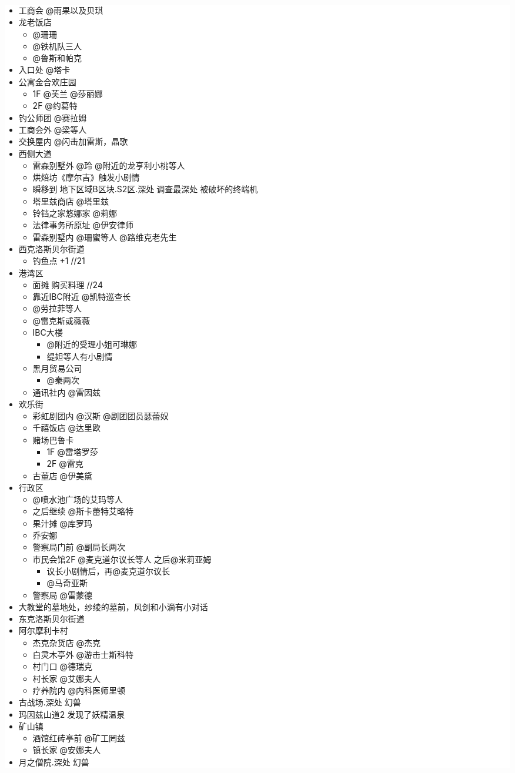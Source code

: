   - 工商会 @雨果以及贝琪
  - 龙老饭店
    - @珊珊
    - @铁机队三人
    - @鲁斯和帕克
  - 入口处 @塔卡
  - 公寓金合欢庄园
    - 1F @芙兰 @莎丽娜
    - 2F @约葛特
  - 钓公师团 @赛拉姆
  - 工商会外 @梁等人
  - 交换屋内 @闪击加雷斯，晶歌
- 西侧大道
  - 雷森别墅外 @玲 @附近的龙亨利小桃等人
  - 烘焙坊《摩尔吉》触发小剧情
  - 瞬移到 地下区域B区块.S2区.深处 调查最深处 被破坏的终端机
  - 塔里兹商店 @塔里兹
  - 铃铛之家悠娜家 @莉娜
  - 法律事务所原址 @伊安律师
  - 雷森别墅内 @珊蜜等人 @路维克老先生
- 西克洛斯贝尔街道
  - 钓鱼点 +1 //21
- 港湾区
  - 面摊 购买料理 //24
  - 靠近IBC附近 @凯特巡查长
  - @劳拉菲等人
  - @雷克斯或薇薇
  - IBC大楼
    - @附近的受理小姐可琳娜
    - 缇妲等人有小剧情
  - 黑月贸易公司
    - @秦两次
  - 通讯社内 @雷因兹
- 欢乐街
  - 彩虹剧团内 @汉斯 @剧团团员瑟蕾奴
  - 千禧饭店 @达里欧
  - 赌场巴鲁卡
    - 1F @雷塔罗莎
    - 2F @雷克
  - 古董店 @伊美黛
- 行政区
  - @喷水池广场的艾玛等人
  - 之后继续 @斯卡蕾特艾略特
  - 果汁摊 @库罗玛
  - 乔安娜
  - 警察局门前 @副局长两次
  - 市民会馆2F @麦克道尔议长等人 之后@米莉亚姆
    - 议长小剧情后，再@麦克道尔议长
    - @马奇亚斯
  - 警察局 @雷蒙德
- 大教堂的墓地处，纱绫的墓前，风剑和小滴有小对话
- 东克洛斯贝尔街道
- 阿尔摩利卡村
  - 杰克杂货店 @杰克
  - 白灵木亭外 @游击士斯科特
  - 村门口 @德瑞克
  - 村长家 @艾娜夫人
  - 疗养院内 @内科医师里顿
- 古战场.深处 幻兽
- 玛因兹山道2 发现了妖精温泉
- 矿山镇
  - 酒馆红砖亭前 @矿工罔兹
  - 镇长家 @安娜夫人
- 月之僧院.深处 幻兽